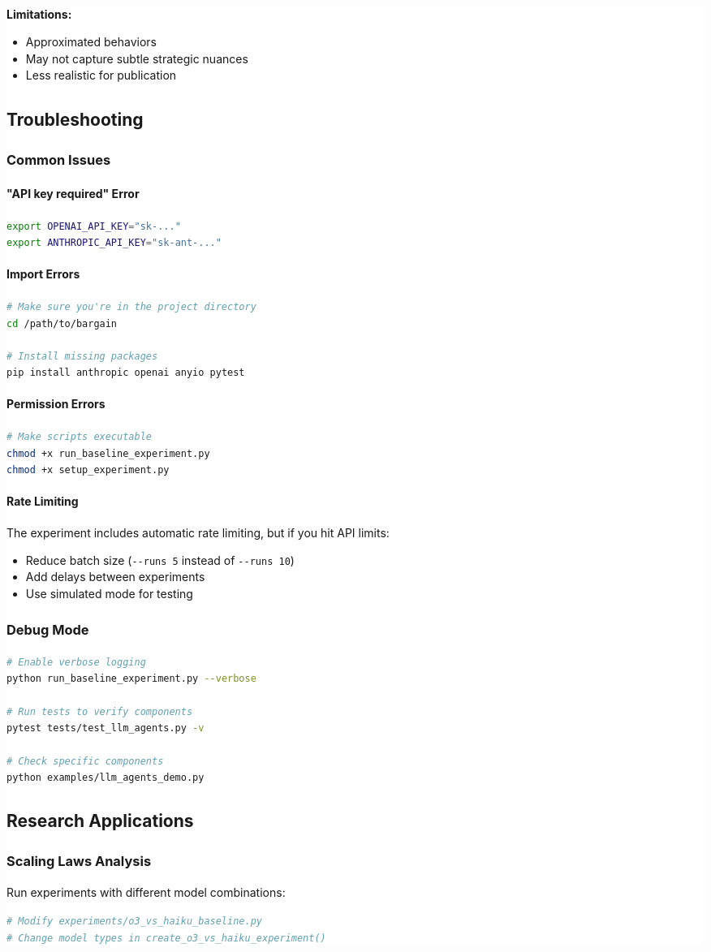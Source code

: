 **Limitations:**
- Approximated behaviors
- May not capture subtle strategic nuances
- Less realistic for publication

## Troubleshooting

### Common Issues

#### "API key required" Error
```bash
export OPENAI_API_KEY="sk-..."
export ANTHROPIC_API_KEY="sk-ant-..."
```

#### Import Errors
```bash
# Make sure you're in the project directory
cd /path/to/bargain

# Install missing packages
pip install anthropic openai anyio pytest
```

#### Permission Errors
```bash
# Make scripts executable
chmod +x run_baseline_experiment.py
chmod +x setup_experiment.py
```

#### Rate Limiting
The experiment includes automatic rate limiting, but if you hit API limits:
- Reduce batch size (`--runs 5` instead of `--runs 10`)
- Add delays between experiments
- Use simulated mode for testing

### Debug Mode
```bash
# Enable verbose logging
python run_baseline_experiment.py --verbose

# Run tests to verify components
pytest tests/test_llm_agents.py -v

# Check specific components
python examples/llm_agents_demo.py
```

## Research Applications

### Scaling Laws Analysis
Run experiments with different model combinations:
```python
# Modify experiments/o3_vs_haiku_baseline.py
# Change model types in create_o3_vs_haiku_experiment()
```
